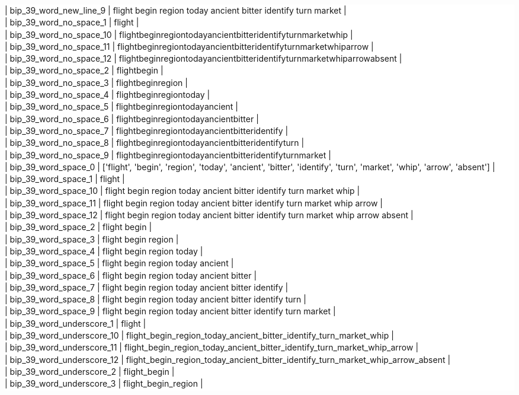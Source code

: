 | bip_39_word_new_line_9 | flight
begin
region
today
ancient
bitter
identify
turn
market |  
| bip_39_word_no_space_1 | flight |  
| bip_39_word_no_space_10 | flightbeginregiontodayancientbitteridentifyturnmarketwhip |  
| bip_39_word_no_space_11 | flightbeginregiontodayancientbitteridentifyturnmarketwhiparrow |  
| bip_39_word_no_space_12 | flightbeginregiontodayancientbitteridentifyturnmarketwhiparrowabsent |  
| bip_39_word_no_space_2 | flightbegin |  
| bip_39_word_no_space_3 | flightbeginregion |  
| bip_39_word_no_space_4 | flightbeginregiontoday |  
| bip_39_word_no_space_5 | flightbeginregiontodayancient |  
| bip_39_word_no_space_6 | flightbeginregiontodayancientbitter |  
| bip_39_word_no_space_7 | flightbeginregiontodayancientbitteridentify |  
| bip_39_word_no_space_8 | flightbeginregiontodayancientbitteridentifyturn |  
| bip_39_word_no_space_9 | flightbeginregiontodayancientbitteridentifyturnmarket |  
| bip_39_word_space_0 | ['flight', 'begin', 'region', 'today', 'ancient', 'bitter', 'identify', 'turn', 'market', 'whip', 'arrow', 'absent'] |  
| bip_39_word_space_1 | flight |  
| bip_39_word_space_10 | flight begin region today ancient bitter identify turn market whip |  
| bip_39_word_space_11 | flight begin region today ancient bitter identify turn market whip arrow |  
| bip_39_word_space_12 | flight begin region today ancient bitter identify turn market whip arrow absent |  
| bip_39_word_space_2 | flight begin |  
| bip_39_word_space_3 | flight begin region |  
| bip_39_word_space_4 | flight begin region today |  
| bip_39_word_space_5 | flight begin region today ancient |  
| bip_39_word_space_6 | flight begin region today ancient bitter |  
| bip_39_word_space_7 | flight begin region today ancient bitter identify |  
| bip_39_word_space_8 | flight begin region today ancient bitter identify turn |  
| bip_39_word_space_9 | flight begin region today ancient bitter identify turn market |  
| bip_39_word_underscore_1 | flight |  
| bip_39_word_underscore_10 | flight_begin_region_today_ancient_bitter_identify_turn_market_whip |  
| bip_39_word_underscore_11 | flight_begin_region_today_ancient_bitter_identify_turn_market_whip_arrow |  
| bip_39_word_underscore_12 | flight_begin_region_today_ancient_bitter_identify_turn_market_whip_arrow_absent |  
| bip_39_word_underscore_2 | flight_begin |  
| bip_39_word_underscore_3 | flight_begin_region |  